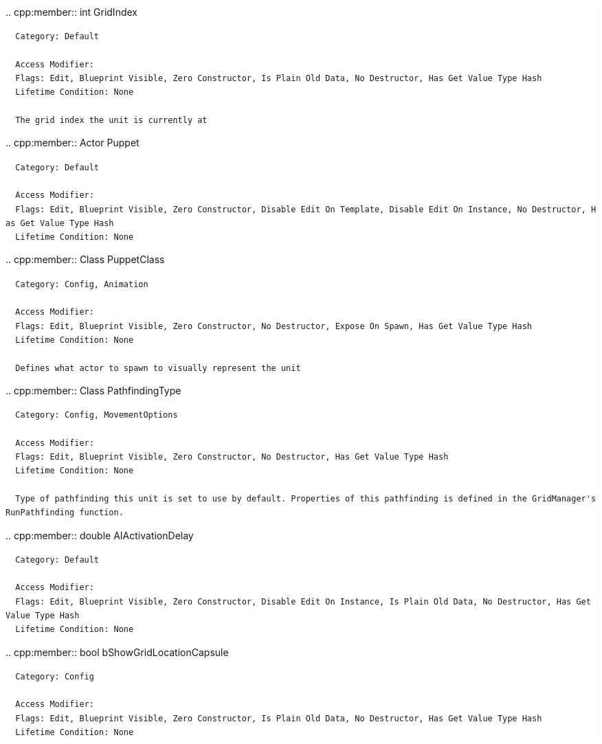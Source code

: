       

   .. cpp:member:: int GridIndex

      Category: Default

      Access Modifier: 
      Flags: Edit, Blueprint Visible, Zero Constructor, Is Plain Old Data, No Destructor, Has Get Value Type Hash
      Lifetime Condition: None

      The grid index the unit is currently at

   .. cpp:member:: Actor Puppet

      Category: Default

      Access Modifier: 
      Flags: Edit, Blueprint Visible, Zero Constructor, Disable Edit On Template, Disable Edit On Instance, No Destructor, Has Get Value Type Hash
      Lifetime Condition: None

      

   .. cpp:member:: Class PuppetClass

      Category: Config, Animation

      Access Modifier: 
      Flags: Edit, Blueprint Visible, Zero Constructor, No Destructor, Expose On Spawn, Has Get Value Type Hash
      Lifetime Condition: None

      Defines what actor to spawn to visually represent the unit

   .. cpp:member:: Class PathfindingType

      Category: Config, MovementOptions

      Access Modifier: 
      Flags: Edit, Blueprint Visible, Zero Constructor, No Destructor, Has Get Value Type Hash
      Lifetime Condition: None

      Type of pathfinding this unit is set to use by default. Properties of this pathfinding is defined in the GridManager's RunPathfinding function.

   .. cpp:member:: double AIActivationDelay

      Category: Default

      Access Modifier: 
      Flags: Edit, Blueprint Visible, Zero Constructor, Disable Edit On Instance, Is Plain Old Data, No Destructor, Has Get Value Type Hash
      Lifetime Condition: None

      

   .. cpp:member:: bool bShowGridLocationCapsule

      Category: Config

      Access Modifier: 
      Flags: Edit, Blueprint Visible, Zero Constructor, Is Plain Old Data, No Destructor, Has Get Value Type Hash
      Lifetime Condition: None
